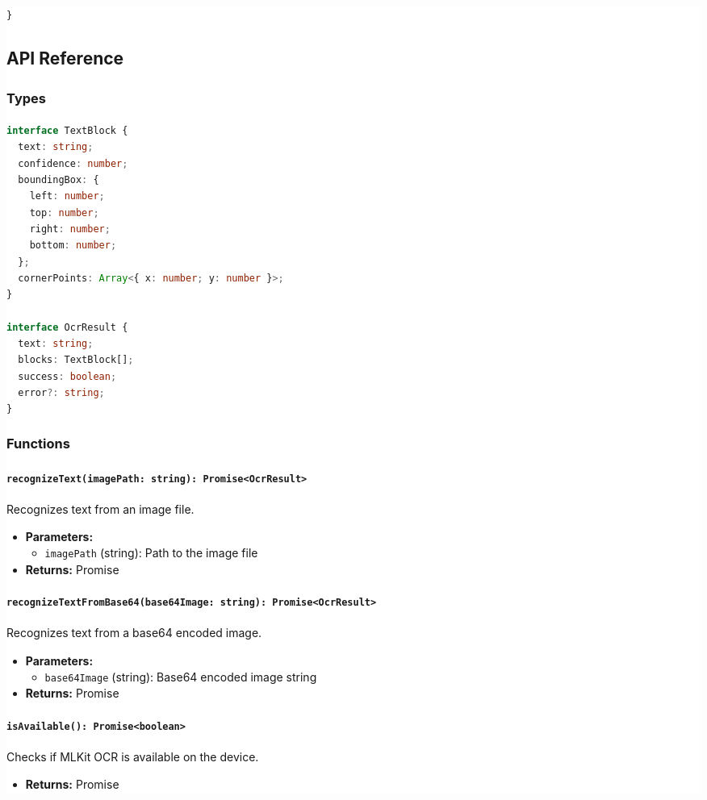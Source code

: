 ```typescript
}
```

## API Reference

### Types

```typescript
interface TextBlock {
  text: string;
  confidence: number;
  boundingBox: {
    left: number;
    top: number;
    right: number;
    bottom: number;
  };
  cornerPoints: Array<{ x: number; y: number }>;
}

interface OcrResult {
  text: string;
  blocks: TextBlock[];
  success: boolean;
  error?: string;
}
```

### Functions

#### `recognizeText(imagePath: string): Promise<OcrResult>`

Recognizes text from an image file.

- **Parameters:**
  - `imagePath` (string): Path to the image file
- **Returns:** Promise<OcrResult>

#### `recognizeTextFromBase64(base64Image: string): Promise<OcrResult>`

Recognizes text from a base64 encoded image.

- **Parameters:**
  - `base64Image` (string): Base64 encoded image string
- **Returns:** Promise<OcrResult>

#### `isAvailable(): Promise<boolean>`

Checks if MLKit OCR is available on the device.

- **Returns:** Promise<boolean>
